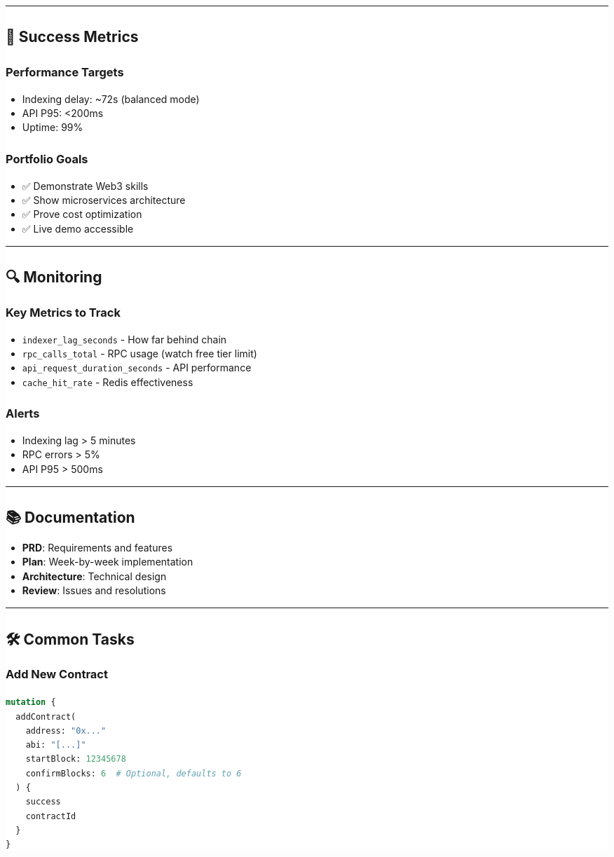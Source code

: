
---

## 🎯 Success Metrics

### Performance Targets
- Indexing delay: ~72s (balanced mode)
- API P95: <200ms
- Uptime: 99%

### Portfolio Goals
- ✅ Demonstrate Web3 skills
- ✅ Show microservices architecture
- ✅ Prove cost optimization
- ✅ Live demo accessible

---

## 🔍 Monitoring

### Key Metrics to Track
- `indexer_lag_seconds` - How far behind chain
- `rpc_calls_total` - RPC usage (watch free tier limit)
- `api_request_duration_seconds` - API performance
- `cache_hit_rate` - Redis effectiveness

### Alerts
- Indexing lag > 5 minutes
- RPC errors > 5%
- API P95 > 500ms

---

## 📚 Documentation

- **PRD**: Requirements and features
- **Plan**: Week-by-week implementation
- **Architecture**: Technical design
- **Review**: Issues and resolutions

---

## 🛠️ Common Tasks

### Add New Contract
```graphql
mutation {
  addContract(
    address: "0x..."
    abi: "[...]"
    startBlock: 12345678
    confirmBlocks: 6  # Optional, defaults to 6
  ) {
    success
    contractId
  }
}
```
